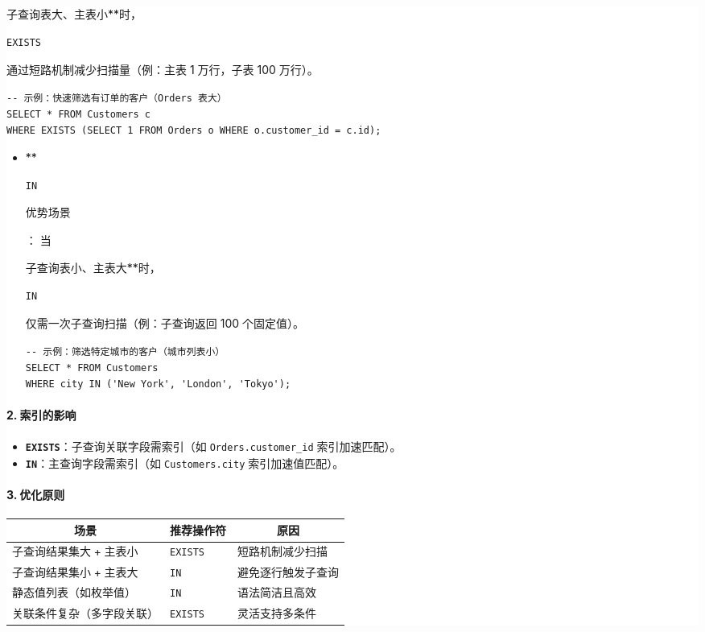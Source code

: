  子查询表大、主表小**时，

  ```
  EXISTS
  ```

   

  通过短路机制减少扫描量（例：主表 1 万行，子表 100 万行）。

  ```
  -- 示例：快速筛选有订单的客户（Orders 表大）
  SELECT * FROM Customers c 
  WHERE EXISTS (SELECT 1 FROM Orders o WHERE o.customer_id = c.id);
  ```

- **

  ```
  IN
  ```

   

  优势场景

  ：
  当

  子查询表小、主表大**时，

  ```
  IN
  ```

   

  仅需一次子查询扫描（例：子查询返回 100 个固定值）。

  ```
  -- 示例：筛选特定城市的客户（城市列表小）
  SELECT * FROM Customers 
  WHERE city IN ('New York', 'London', 'Tokyo');
  ```

#### **2. 索引的影响**

- **`EXISTS`**：子查询关联字段需索引（如 `Orders.customer_id` 索引加速匹配）。
- **`IN`**：主查询字段需索引（如 `Customers.city` 索引加速值匹配）。

#### **3. 优化原则**

| **场景**                   | **推荐操作符** | **原因**           |
| -------------------------- | -------------- | ------------------ |
| 子查询结果集大 + 主表小    | `EXISTS`       | 短路机制减少扫描   |
| 子查询结果集小 + 主表大    | `IN`           | 避免逐行触发子查询 |
| 静态值列表（如枚举值）     | `IN`           | 语法简洁且高效     |
| 关联条件复杂（多字段关联） | `EXISTS`       | 灵活支持多条件     |
